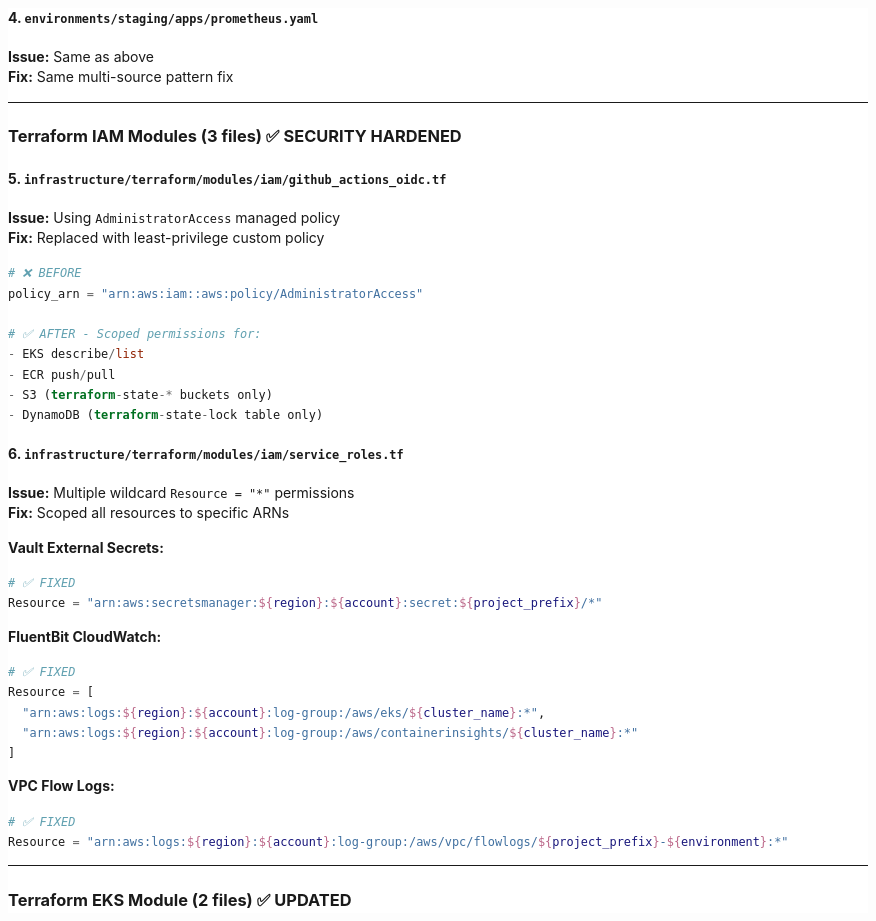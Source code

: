 
#### 4. `environments/staging/apps/prometheus.yaml`
**Issue:** Same as above  
**Fix:** Same multi-source pattern fix

---

### Terraform IAM Modules (3 files) ✅ SECURITY HARDENED

#### 5. `infrastructure/terraform/modules/iam/github_actions_oidc.tf`
**Issue:** Using `AdministratorAccess` managed policy  
**Fix:** Replaced with least-privilege custom policy
```terraform
# ❌ BEFORE
policy_arn = "arn:aws:iam::aws:policy/AdministratorAccess"

# ✅ AFTER - Scoped permissions for:
- EKS describe/list
- ECR push/pull
- S3 (terraform-state-* buckets only)
- DynamoDB (terraform-state-lock table only)
```

#### 6. `infrastructure/terraform/modules/iam/service_roles.tf`
**Issue:** Multiple wildcard `Resource = "*"` permissions  
**Fix:** Scoped all resources to specific ARNs

**Vault External Secrets:**
```terraform
# ✅ FIXED
Resource = "arn:aws:secretsmanager:${region}:${account}:secret:${project_prefix}/*"
```

**FluentBit CloudWatch:**
```terraform
# ✅ FIXED
Resource = [
  "arn:aws:logs:${region}:${account}:log-group:/aws/eks/${cluster_name}:*",
  "arn:aws:logs:${region}:${account}:log-group:/aws/containerinsights/${cluster_name}:*"
]
```

**VPC Flow Logs:**
```terraform
# ✅ FIXED
Resource = "arn:aws:logs:${region}:${account}:log-group:/aws/vpc/flowlogs/${project_prefix}-${environment}:*"
```

---

### Terraform EKS Module (2 files) ✅ UPDATED
